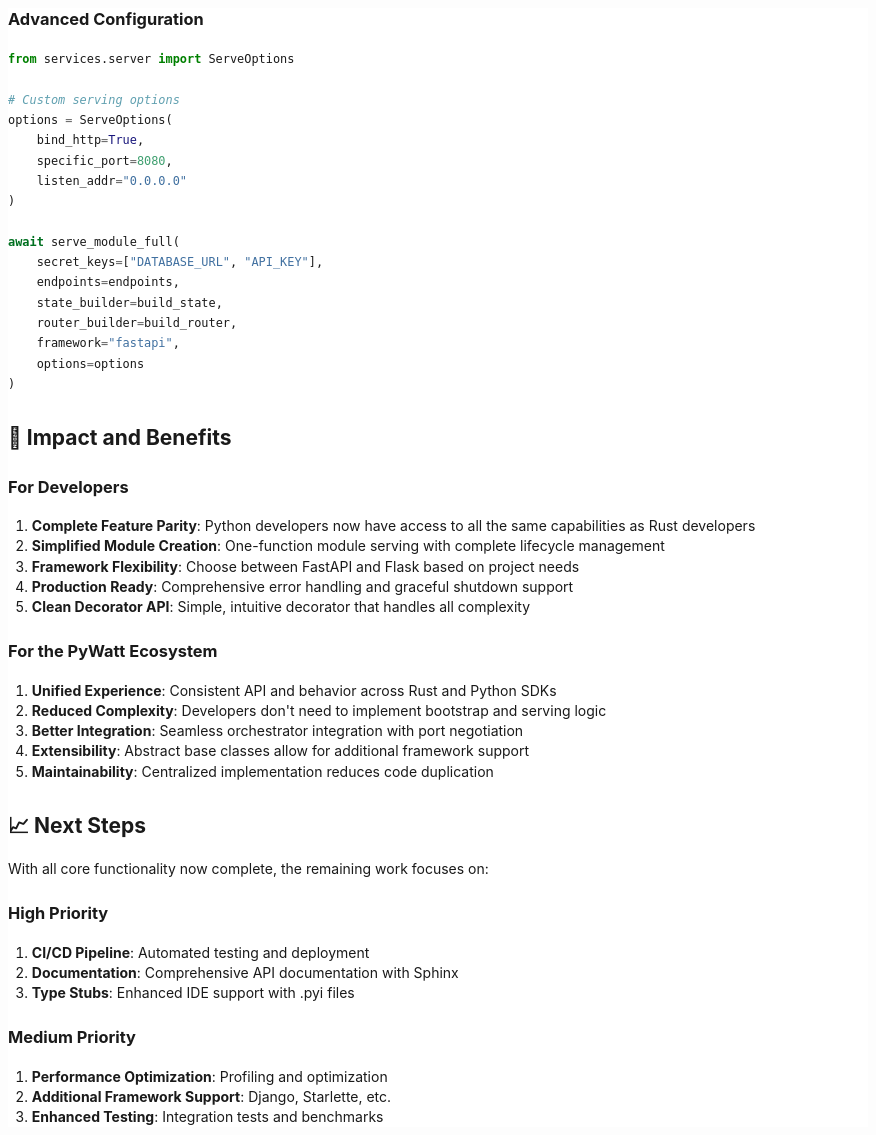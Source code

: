 ### Advanced Configuration

```python
from services.server import ServeOptions

# Custom serving options
options = ServeOptions(
    bind_http=True,
    specific_port=8080,
    listen_addr="0.0.0.0"
)

await serve_module_full(
    secret_keys=["DATABASE_URL", "API_KEY"],
    endpoints=endpoints,
    state_builder=build_state,
    router_builder=build_router,
    framework="fastapi",
    options=options
)
```

## 🎯 Impact and Benefits

### For Developers

1. **Complete Feature Parity**: Python developers now have access to all the same capabilities as Rust developers
2. **Simplified Module Creation**: One-function module serving with complete lifecycle management
3. **Framework Flexibility**: Choose between FastAPI and Flask based on project needs
4. **Production Ready**: Comprehensive error handling and graceful shutdown support
5. **Clean Decorator API**: Simple, intuitive decorator that handles all complexity

### For the PyWatt Ecosystem

1. **Unified Experience**: Consistent API and behavior across Rust and Python SDKs
2. **Reduced Complexity**: Developers don't need to implement bootstrap and serving logic
3. **Better Integration**: Seamless orchestrator integration with port negotiation
4. **Extensibility**: Abstract base classes allow for additional framework support
5. **Maintainability**: Centralized implementation reduces code duplication

## 📈 Next Steps

With all core functionality now complete, the remaining work focuses on:

### High Priority
1. **CI/CD Pipeline**: Automated testing and deployment
2. **Documentation**: Comprehensive API documentation with Sphinx
3. **Type Stubs**: Enhanced IDE support with .pyi files

### Medium Priority
1. **Performance Optimization**: Profiling and optimization
2. **Additional Framework Support**: Django, Starlette, etc.
3. **Enhanced Testing**: Integration tests and benchmarks
